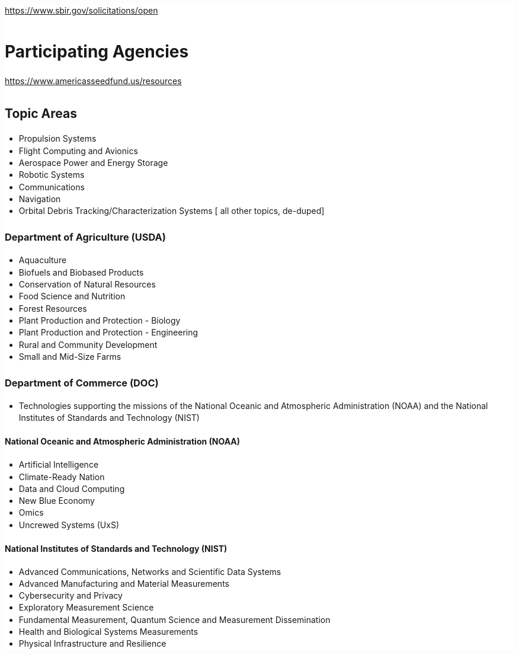 https://www.sbir.gov/solicitations/open

# Participating Agencies

https://www.americasseedfund.us/resources

## Topic Areas

-   Propulsion Systems
-   Flight Computing and Avionics
-   Aerospace Power and Energy Storage
-   Robotic Systems
-   Communications
-   Navigation
-   Orbital Debris Tracking/Characterization Systems
    [ all other topics, de-duped]

### Department of Agriculture (USDA)

-   Aquaculture
-   Biofuels and Biobased Products
-   Conservation of Natural Resources
-   Food Science and Nutrition
-   Forest Resources
-   Plant Production and Protection - Biology
-   Plant Production and Protection - Engineering
-   Rural and Community Development
-   Small and Mid-Size Farms

### Department of Commerce (DOC)

-   Technologies supporting the missions of the National Oceanic and Atmospheric Administration (NOAA) and the National Institutes of Standards and Technology (NIST)

#### National Oceanic and Atmospheric Administration (NOAA)

-   Artificial Intelligence
-   Climate-Ready Nation
-   Data and Cloud Computing
-   New Blue Economy
-   Omics
-   Uncrewed Systems (UxS)

#### National Institutes of Standards and Technology (NIST)

-   Advanced Communications, Networks and Scientific Data Systems
-   Advanced Manufacturing and Material Measurements
-   Cybersecurity and Privacy
-   Exploratory Measurement Science
-   Fundamental Measurement, Quantum Science and Measurement Dissemination
-   Health and Biological Systems Measurements
-   Physical Infrastructure and Resilience
